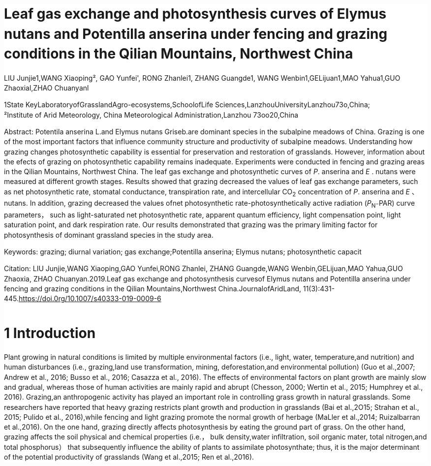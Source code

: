 # Leaf gas exchange and photosynthesis curves of Elymus nutans and Potentilla anserina under fencing and grazing conditions in the Qilian Mountains, Northwest China

LIU Junjie1,WANG Xiaoping², GAO Yunfei', RONG Zhanlei1, ZHANG Guangde1, WANG Wenbin1,GELijuan1,MAO Yahua1,GUO Zhaoxial,ZHAO Chuanyanl

1State KeyLaboratoryofGrasslandAgro-ecosystems,SchoolofLife Sciences,LanzhouUniversityLanzhou73o,China;   
²Institute of Arid Meteorology, China Meteorological Administration,Lanzhou 73oo20,China

Abstract: Potentila anserina L.and Elymus nutans Griseb.are dominant species in the subalpine meadows of China. Grazing is one of the most important factors that influence community structure and productivity of subalpine meadows. Understanding how grazing changes photosynthetic capability is essential for preservation and restoration of grasslands. However, information about the efects of grazing on photosynthetic capability remains inadequate. Experiments were conducted in fencing and grazing areas in the Qilian Mountains, Northwest China. The leaf gas exchange and photosynthetic curves of $P .$ anserina and $E$ . nutans were measured at different growth stages. Results showed that grazing decreased the values of leaf gas exchange parameters, such as net photosynthetic rate, stomatal conductance, transpiration rate, and intercellular $\mathrm { C O } _ { 2 }$ concentration of $P .$ anserina and $E$ 、 nutans. In addition, grazing decreased the values ofnet photosynthetic rate-photosynthetically active radiation $( P _ { \mathrm { N } ^ { - } } \mathrm { P A R } )$ curve parameters， such as light-saturated net photosynthetic rate, apparent quantum efficiency, light compensation point, light saturation point, and dark respiration rate. Our results demonstrated that grazing was the primary limiting factor for photosynthesis of dominant grassland species in the study area.

Keywords: grazing; diurnal variation; gas exchange;Potentilla anserina; Elymus nutans; photosynthetic capacit

Citation: LIU Junjie,WANG Xiaoping,GAO Yunfei,RONG Zhanlei, ZHANG Guangde,WANG Wenbin,GELijuan,MAO Yahua,GUO Zhaoxia, ZHAO Chuanyan.2019.Leaf gas exchange and photosynthesis curvesof Elymus nutans and Potentilla anserina under fencing and grazing conditions in the Qilian Mountains,Northwest China.JournalofAridLand, 11(3):431-445.https://doi.0rg/10.1007/s40333-019-0009-6

# 1 Introduction

Plant growing in natural conditions is limited by multiple environmental factors (i.e., light, water, temperature,and nutrition) and human disturbances (i.e., grazing,land use transformation, mining, deforestation,and environmental pollution) (Guo et al.,2007; Andrew et al., 2016; Busso et al., 2016; Casazza et al., 2016). The effects of environmental factors on plant growth are mainly slow and gradual, whereas those of human activities are mainly rapid and abrupt (Chesson, 2000; Wertin et al., 2015; Humphrey et al., 2016). Grazing,an anthropogenic activity has played an important role in controlling grass growth in natural grasslands. Some researchers have reported that heavy grazing restricts plant growth and production in grasslands (Bai et al.,2O15; Strahan et al., 2015; Pulido et al., 2016),while fencing and light grazing promote the normal growth of herbage (MaLler et al.,2014; Ruizalbarran et al.,2016). On the one hand, grazing directly affects photosynthesis by eating the ground part of grass. On the other hand, grazing affects the soil physical and chemical properties (i.e.， bulk density,water infiltration, soil organic mater, total nitrogen,and total phosphorus） that subsequently influence the ability of plants to assimilate photosynthate; thus, it is the major determinant of the potential productivity of grasslands (Wang et al.,2015; Ren et al.,2016).
